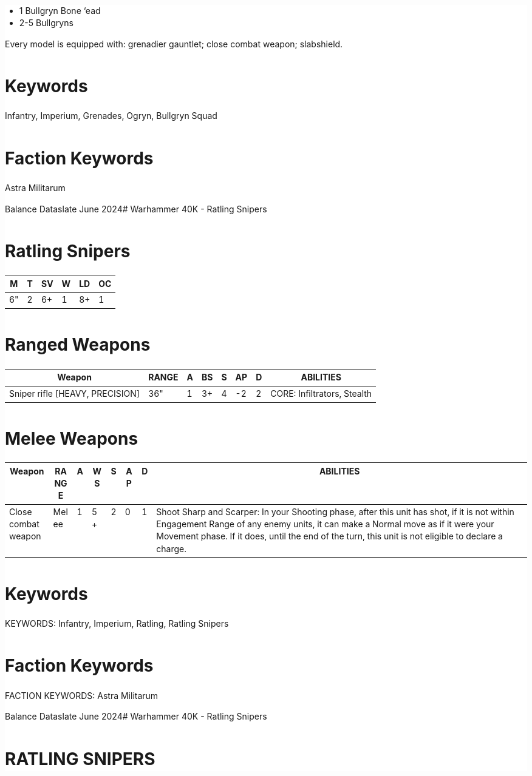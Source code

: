 - 1 Bullgryn Bone ‘ead
- 2-5 Bullgryns

Every model is equipped with: grenadier gauntlet; close combat weapon; slabshield.

# Keywords

Infantry, Imperium, Grenades, Ogryn, Bullgryn Squad

# Faction Keywords

Astra Militarum

Balance Dataslate June 2024# Warhammer 40K - Ratling Snipers

# Ratling Snipers

|M|T|SV|W|LD|OC|
|---|---|---|---|---|---|
|6"|2|6+|1|8+|1|

# Ranged Weapons

|Weapon|RANGE|A|BS|S|AP|D|ABILITIES|
|---|---|---|---|---|---|---|---|
|Sniper rifle [HEAVY, PRECISION]|36"|1|3+|4|-2|2|CORE: Infiltrators, Stealth|

# Melee Weapons

|Weapon|RANGE|A|WS|S|AP|D|ABILITIES|
|---|---|---|---|---|---|---|---|
|Close combat weapon|Melee|1|5+|2|0|1|Shoot Sharp and Scarper: In your Shooting phase, after this unit has shot, if it is not within Engagement Range of any enemy units, it can make a Normal move as if it were your Movement phase. If it does, until the end of the turn, this unit is not eligible to declare a charge.|

# Keywords

KEYWORDS: Infantry, Imperium, Ratling, Ratling Snipers

# Faction Keywords

FACTION KEYWORDS: Astra Militarum

Balance Dataslate June 2024# Warhammer 40K - Ratling Snipers

# RATLING SNIPERS
